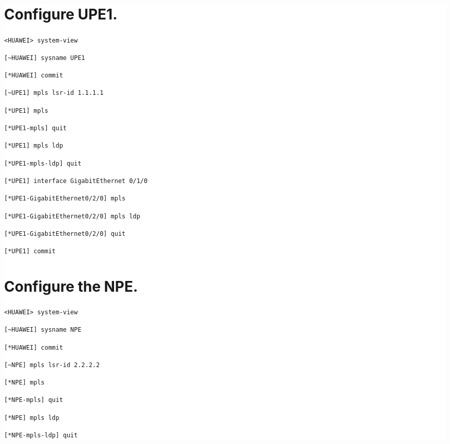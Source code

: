    
   
   # Configure UPE1.
   
   ```
   <HUAWEI> system-view
   ```
   ```
   [~HUAWEI] sysname UPE1
   ```
   ```
   [*HUAWEI] commit
   ```
   ```
   [~UPE1] mpls lsr-id 1.1.1.1
   ```
   ```
   [*UPE1] mpls
   ```
   ```
   [*UPE1-mpls] quit
   ```
   ```
   [*UPE1] mpls ldp
   ```
   ```
   [*UPE1-mpls-ldp] quit
   ```
   ```
   [*UPE1] interface GigabitEthernet 0/1/0
   ```
   ```
   [*UPE1-GigabitEthernet0/2/0] mpls
   ```
   ```
   [*UPE1-GigabitEthernet0/2/0] mpls ldp
   ```
   ```
   [*UPE1-GigabitEthernet0/2/0] quit
   ```
   ```
   [*UPE1] commit
   ```
   
   # Configure the NPE.
   
   ```
   <HUAWEI> system-view
   ```
   ```
   [~HUAWEI] sysname NPE
   ```
   ```
   [*HUAWEI] commit
   ```
   ```
   [~NPE] mpls lsr-id 2.2.2.2
   ```
   ```
   [*NPE] mpls
   ```
   ```
   [*NPE-mpls] quit
   ```
   ```
   [*NPE] mpls ldp
   ```
   ```
   [*NPE-mpls-ldp] quit
   ```
   ```
   ```